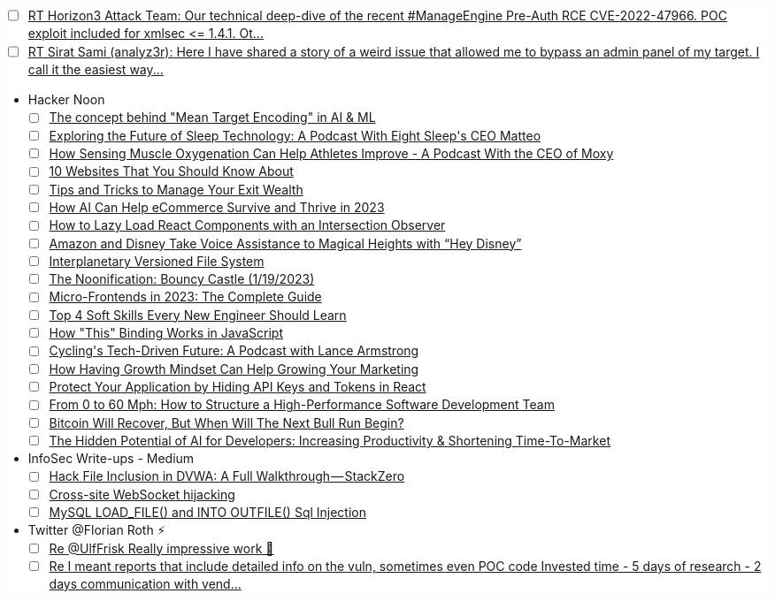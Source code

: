   - [ ] [RT Horizon3 Attack Team: Our technical deep-dive of the recent #ManageEngine Pre-Auth RCE CVE-2022-47966. POC exploit included for xmlsec <= 1.4.1. Ot...](https://twitter.com/Horizon3Attack/status/1616062915097886732)
  - [ ] [RT Sirat Sami (analyz3r): Here I have shared a story of a weird issue that allowed me to bypass an admin panel of my target. I call it the easiest way...](https://twitter.com/siratsami71/status/1616047248592224256)
- Hacker Noon
  - [ ] [The concept behind "Mean Target Encoding" in AI & ML](https://hackernoon.com/the-concept-behind-mean-target-encoding-in-ai-and-ml?source=rss)
  - [ ] [Exploring the Future of Sleep Technology: A Podcast With Eight Sleep's CEO Matteo](https://hackernoon.com/exploring-the-future-of-sleep-technology-a-podcast-with-eight-sleeps-ceo-matteo?source=rss)
  - [ ] [How Sensing Muscle Oxygenation Can Help Athletes Improve - A Podcast With the CEO of Moxy](https://hackernoon.com/how-sensing-muscle-oxygenation-can-help-athletes-improve-a-podcast-with-the-ceo-of-moxy?source=rss)
  - [ ] [10 Websites That You Should Know About](https://hackernoon.com/10-websites-that-you-should-know-about?source=rss)
  - [ ] [Tips and Tricks to Manage Your Exit Wealth](https://hackernoon.com/tips-and-tricks-to-manage-your-exit-wealth?source=rss)
  - [ ] [How AI Can Help eCommerce Survive and Thrive in 2023](https://hackernoon.com/how-ai-can-help-ecommerce-survive-and-thrive-in-2023?source=rss)
  - [ ] [How to Lazy Load React Components with an Intersection Observer](https://hackernoon.com/how-to-lazy-load-react-components-with-an-intersection-observer?source=rss)
  - [ ] [Amazon and Disney Take Voice Assistance to Magical Heights with “Hey Disney”](https://hackernoon.com/amazon-and-disney-take-voice-assistance-to-magical-heights-with-hey-disney?source=rss)
  - [ ] [Interplanetary Versioned File System](https://hackernoon.com/interplanetary-versioned-file-system?source=rss)
  - [ ] [The Noonification: Bouncy Castle (1/19/2023)](https://hackernoon.com/1-19-2023-noonification?source=rss)
  - [ ] [Micro-Frontends in 2023: The Complete Guide](https://hackernoon.com/micro-frontends-in-2023-the-complete-guide?source=rss)
  - [ ] [Top 4 Soft Skills Every New Engineer Should Learn](https://hackernoon.com/top-4-soft-skills-every-new-engineer-should-learn?source=rss)
  - [ ] [How "This" Binding Works in JavaScript](https://hackernoon.com/how-this-binding-works-in-javascript?source=rss)
  - [ ] [Cycling's Tech-Driven Future: A Podcast with Lance Armstrong](https://hackernoon.com/cyclings-tech-driven-future-a-podcast-with-lance-armstrong?source=rss)
  - [ ] [How Having Growth Mindset Can Help Growing Your Marketing](https://hackernoon.com/how-having-growth-mindset-can-help-growing-your-marketing?source=rss)
  - [ ] [Protect Your Application by Hiding API Keys and Tokens in React](https://hackernoon.com/protect-your-application-by-hiding-api-keys-and-tokens-in-react?source=rss)
  - [ ] [From 0 to 60 Mph: How to Structure a High-Performance Software Development Team](https://hackernoon.com/from-0-to-60-mph-how-to-structure-a-high-performance-software-development-team?source=rss)
  - [ ] [Bitcoin Will Recover, But When Will The Next Bull Run Begin?](https://hackernoon.com/bitcoin-will-recover-but-when-will-the-next-bull-run-begin?source=rss)
  - [ ] [The Hidden Potential of AI for Developers: Increasing Productivity & Shortening Time-To-Market](https://hackernoon.com/the-hidden-potential-of-ai-for-developers-increasing-productivity-and-shortening-time-to-market?source=rss)
- InfoSec Write-ups - Medium
  - [ ] [Hack File Inclusion in DVWA: A Full Walkthrough — StackZero](https://infosecwriteups.com/hack-file-inclusion-in-dvwa-a-full-walkthrough-stackzero-ae0ed2670d23?source=rss----7b722bfd1b8d---4)
  - [ ] [Cross-site WebSocket hijacking](https://infosecwriteups.com/cross-site-websocket-hijacking-915f19edf515?source=rss----7b722bfd1b8d---4)
  - [ ] [MySQL LOAD_FILE() and INTO OUTFILE() Sql Injection](https://infosecwriteups.com/mysql-load-file-and-into-outfile-sql-injection-f98ac4774d32?source=rss----7b722bfd1b8d---4)
- Twitter @Florian Roth ⚡
  - [ ] [Re @UlfFrisk Really impressive work 👏](https://twitter.com/cyb3rops/status/1616209492185587713)
  - [ ] [Re I meant reports that include detailed info on the vuln, sometimes even POC code Invested time - 5 days of research - 2 days communication with vend...](https://twitter.com/cyb3rops/status/1616209050236067848)